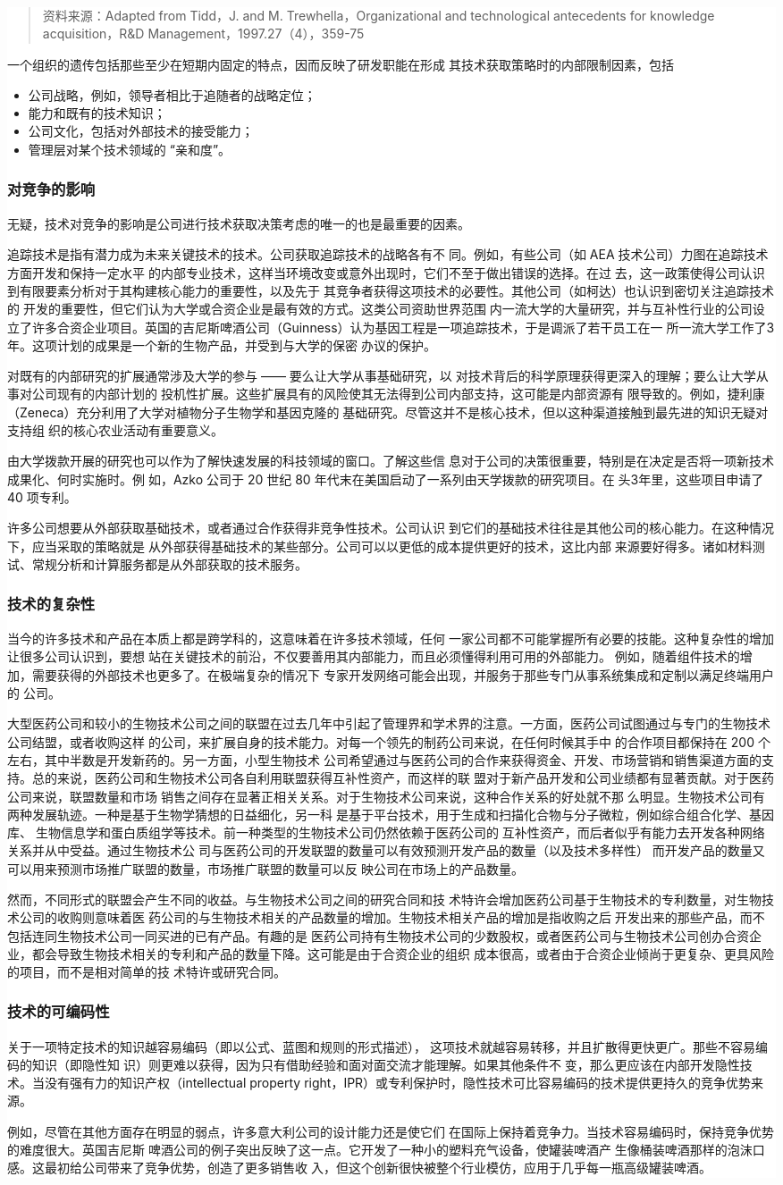 > 资料来源：Adapted from Tidd，J. and M. Trewhella，Organizational and technological antecedents for knowledge acquisition，R\&D Management，1997.27（4），359-75

&#x20;       一个组织的遗传包括那些至少在短期内固定的特点，因而反映了研发职能在形成 其技术获取策略时的内部限制因素，包括&#x20;

* 公司战略，例如，领导者相比于追随者的战略定位；&#x20;
* 能力和既有的技术知识；
* 公司文化，包括对外部技术的接受能力；
* 管理层对某个技术领域的 “亲和度”。

### 对竞争的影响

&#x20;       无疑，技术对竞争的影响是公司进行技术获取决策考虑的唯一的也是最重要的因素。&#x20;

&#x20;       追踪技术是指有潜力成为未来关键技术的技术。公司获取追踪技术的战略各有不 同。例如，有些公司（如 AEA 技术公司）力图在追踪技术方面开发和保持一定水平 的内部专业技术，这样当环境改变或意外出现时，它们不至于做出错误的选择。在过 去，这一政策使得公司认识到有限要素分析对于其构建核心能力的重要性，以及先于 其竞争者获得这项技术的必要性。其他公司（如柯达）也认识到密切关注追踪技术的 开发的重要性，但它们认为大学或合资企业是最有效的方式。这类公司资助世界范围 内一流大学的大量研究，并与互补性行业的公司设立了许多合资企业项目。英国的吉尼斯啤酒公司（Guinness）认为基因工程是一项追踪技术，于是调派了若干员工在一 所一流大学工作了3年。这项计划的成果是一个新的生物产品，并受到与大学的保密 办议的保护。&#x20;

&#x20;       对既有的内部研究的扩展通常涉及大学的参与 —— 要么让大学从事基础研究，以 对技术背后的科学原理获得更深入的理解；要么让大学从事对公司现有的内部计划的 投机性扩展。这些扩展具有的风险使其无法得到公司内部支持，这可能是内部资源有 限导致的。例如，捷利康（Zeneca）充分利用了大学对植物分子生物学和基因克隆的 基础研究。尽管这并不是核心技术，但以这种渠道接触到最先进的知识无疑对支持组 织的核心农业活动有重要意义。

&#x20;       由大学拨款开展的研究也可以作为了解快速发展的科技领域的窗口。了解这些信 息对于公司的决策很重要，特别是在决定是否将一项新技术成果化、何时实施时。例 如，Azko 公司于 20 世纪 80 年代末在美国启动了一系列由天学拨款的研究项目。在 头3年里，这些项目申请了 40 项专利。&#x20;

&#x20;       许多公司想要从外部获取基础技术，或者通过合作获得非竞争性技术。公司认识 到它们的基础技术往往是其他公司的核心能力。在这种情况下，应当采取的策略就是 从外部获得基础技术的某些部分。公司可以以更低的成本提供更好的技术，这比内部 来源要好得多。诸如材料测试、常规分析和计算服务都是从外部获取的技术服务。&#x20;

### 技术的复杂性&#x20;

&#x20;       当今的许多技术和产品在本质上都是跨学科的，这意味着在许多技术领域，任何 一家公司都不可能掌握所有必要的技能。这种复杂性的增加让很多公司认识到，要想 站在关键技术的前沿，不仅要善用其内部能力，而且必须懂得利用可用的外部能力。 例如，随着组件技术的增加，需要获得的外部技术也更多了。在极端复杂的情况下 专家开发网络可能会出现，并服务于那些专门从事系统集成和定制以满足终端用户的 公司。

&#x20;       大型医药公司和较小的生物技术公司之间的联盟在过去几年中引起了管理界和学术界的注意。一方面，医药公司试图通过与专门的生物技术公司结盟，或者收购这样 的公司，来扩展自身的技术能力。对每一个领先的制药公司来说，在任何时候其手中 的合作项目都保持在 200 个左右，其中半数是开发新药的。另一方面，小型生物技术 公司希望通过与医药公司的合作来获得资金、开发、市场营销和销售渠道方面的支 持。总的来说，医药公司和生物技术公司各自利用联盟获得互补性资产，而这样的联 盟对于新产品开发和公司业绩都有显著贡献。对于医药公司来说，联盟数量和市场 销售之间存在显著正相关关系。对于生物技术公司来说，这种合作关系的好处就不那 么明显。生物技术公司有两种发展轨迹。一种是基于生物学猜想的日益细化，另一科 是基于平台技术，用于生成和扫描化合物与分子微粒，例如综合组合化学、基因库、 生物信息学和蛋白质组学等技术。前一种类型的生物技术公司仍然依赖于医药公司的 互补性资产，而后者似乎有能力去开发各种网络关系并从中受益。通过生物技术公 司与医药公司的开发联盟的数量可以有效预测开发产品的数量（以及技术多样性） 而开发产品的数量又可以用来预测市场推广联盟的数量，市场推广联盟的数量可以反 映公司在市场上的产品数量。

&#x20;       然而，不同形式的联盟会产生不同的收益。与生物技术公司之间的研究合同和技 术特许会增加医药公司基于生物技术的专利数量，对生物技术公司的收购则意味着医 药公司的与生物技术相关的产品数量的增加。生物技术相关产品的增加是指收购之后 开发出来的那些产品，而不包括连同生物技术公司一同买进的已有产品。有趣的是 医药公司持有生物技术公司的少数股权，或者医药公司与生物技术公司创办合资企 业，都会导致生物技术相关的专利和产品的数量下降。这可能是由于合资企业的组织 成本很高，或者由于合资企业倾尚于更复杂、更具风险的项目，而不是相对简单的技 术特许或研究合同。&#x20;

### 技术的可编码性&#x20;

&#x20;       关于一项特定技术的知识越容易编码（即以公式、蓝图和规则的形式描述）， 这项技术就越容易转移，并且扩散得更快更广。那些不容易编码的知识（即隐性知 识）则更难以获得，因为只有借助经验和面对面交流才能理解。如果其他条件不 变，那么更应该在内部开发隐性技术。当没有强有力的知识产权（intellectual property right，IPR）或专利保护时，隐性技术可比容易编码的技术提供更持久的竞争优势来源。

&#x20;       例如，尽管在其他方面存在明显的弱点，许多意大利公司的设计能力还是使它们 在国际上保持着竞争力。当技术容易编码时，保持竞争优势的难度很大。英国吉尼斯 啤酒公司的例子突出反映了这一点。它开发了一种小的塑料充气设备，使罐装啤酒产 生像桶装啤酒那样的泡沫口感。这最初给公司带来了竞争优势，创造了更多销售收 入，但这个创新很快被整个行业模仿，应用于几乎每一瓶高级罐装啤酒。&#x20;
